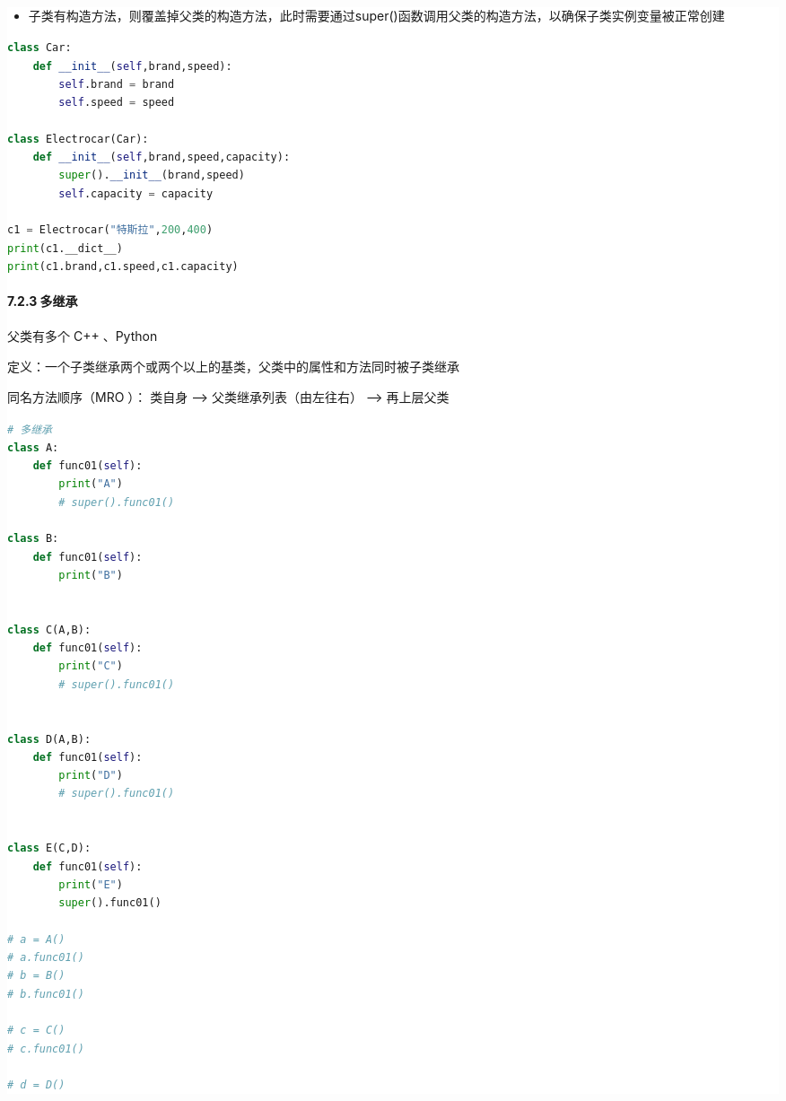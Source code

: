 - 子类有构造方法，则覆盖掉父类的构造方法，此时需要通过super()函数调用父类的构造方法，以确保子类实例变量被正常创建

  

```python
class Car:
    def __init__(self,brand,speed):
        self.brand = brand
        self.speed = speed

class Electrocar(Car):
    def __init__(self,brand,speed,capacity):
        super().__init__(brand,speed)
        self.capacity = capacity

c1 = Electrocar("特斯拉",200,400)
print(c1.__dict__)
print(c1.brand,c1.speed,c1.capacity)
```



#### 7.2.3 多继承

父类有多个 C++ 、Python

定义：一个子类继承两个或两个以上的基类，父类中的属性和方法同时被子类继承

同名方法顺序（MRO ）： 类自身 --> 父类继承列表（由左往右） --> 再上层父类

```python
# 多继承
class A:
    def func01(self):
        print("A")
        # super().func01()

class B:
    def func01(self):
        print("B")


class C(A,B):
    def func01(self):
        print("C")
        # super().func01()


class D(A,B):
    def func01(self):
        print("D")
        # super().func01()


class E(C,D):
    def func01(self):
        print("E")
        super().func01()

# a = A()
# a.func01()
# b = B()
# b.func01()

# c = C()
# c.func01()

# d = D()
```